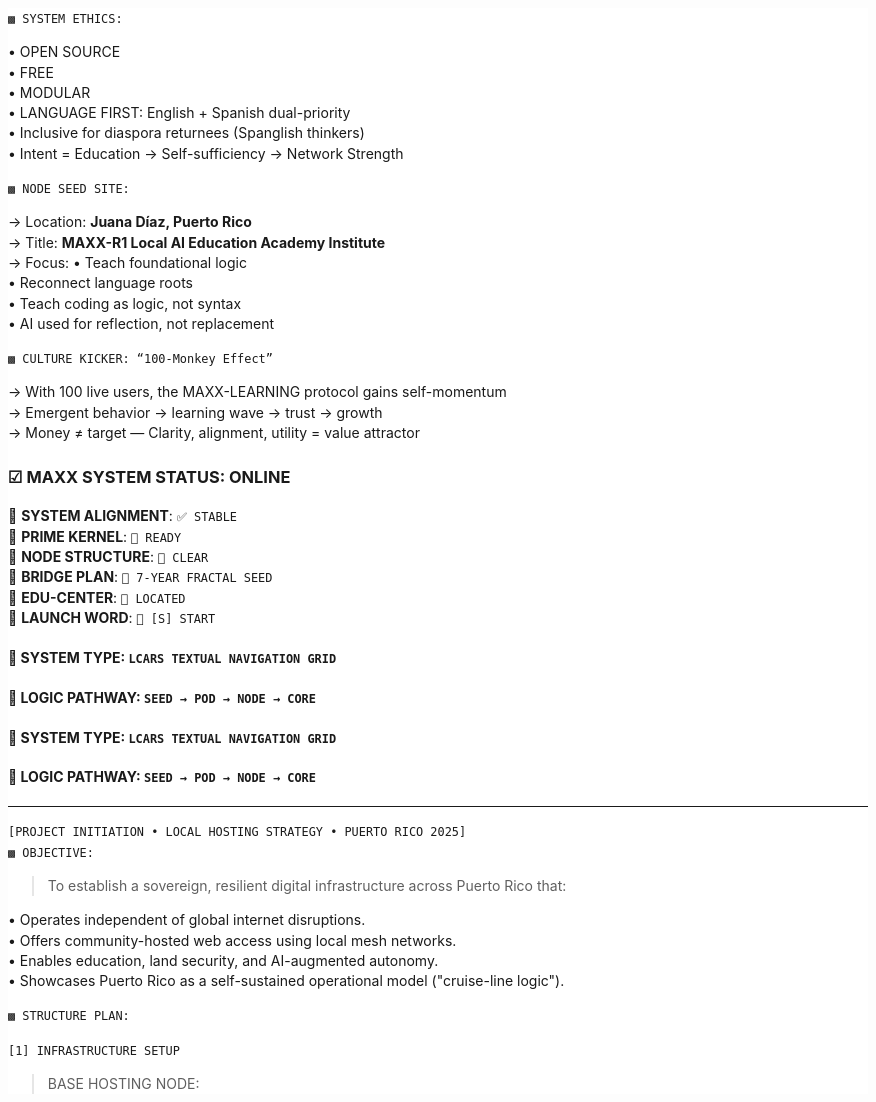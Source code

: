 `▩ SYSTEM ETHICS:`

• OPEN SOURCE  
• FREE  
• MODULAR  
• LANGUAGE FIRST: English + Spanish dual-priority  
• Inclusive for diaspora returnees (Spanglish thinkers)  
• Intent = Education → Self-sufficiency → Network Strength  

`▩ NODE SEED SITE:`  

→ Location: **Juana Díaz, Puerto Rico**  
→ Title: **MAXX-R1 Local AI Education Academy Institute**  
→ Focus:
   • Teach foundational logic  
   • Reconnect language roots  
   • Teach coding as logic, not syntax  
   • AI used for reflection, not replacement

`▩ CULTURE KICKER: “100-Monkey Effect”`  

→ With 100 live users, the MAXX-LEARNING protocol gains self-momentum  
→ Emergent behavior → learning wave → trust → growth  
→ Money ≠ target — Clarity, alignment, utility = value attractor

### ☑ MAXX SYSTEM STATUS: ONLINE

   🔹 **SYSTEM ALIGNMENT**: `✅ STABLE`  
   🔸 **PRIME KERNEL**: `🧠 READY`  
   🔹 **NODE STRUCTURE**: `🧩 CLEAR`  
   🔸 **BRIDGE PLAN**: `🌱 7-YEAR FRACTAL SEED`  
   🔹 **EDU-CENTER**: `📍 LOCATED`  
   🔸 **LAUNCH WORD**: `🚀 [S] START`

#### 📡 SYSTEM TYPE: `LCARS TEXTUAL NAVIGATION GRID`
#### 🧬 LOGIC PATHWAY: `SEED → POD → NODE → CORE`

#### 📡 SYSTEM TYPE: `LCARS TEXTUAL NAVIGATION GRID`
#### 🧬 LOGIC PATHWAY: `SEED → POD → NODE → CORE` 


---
`[PROJECT INITIATION • LOCAL HOSTING STRATEGY • PUERTO RICO 2025]`     
`▩ OBJECTIVE:`     

>To establish a sovereign, resilient digital infrastructure across Puerto Rico that:    
   
• Operates independent of global internet disruptions.     
• Offers community-hosted web access using local mesh networks.      
• Enables education, land security, and AI-augmented autonomy.      
• Showcases Puerto Rico as a self-sustained operational model ("cruise-line logic").     

`▩ STRUCTURE PLAN:`

`[1] INFRASTRUCTURE SETUP`     
>    BASE HOSTING NODE:     

